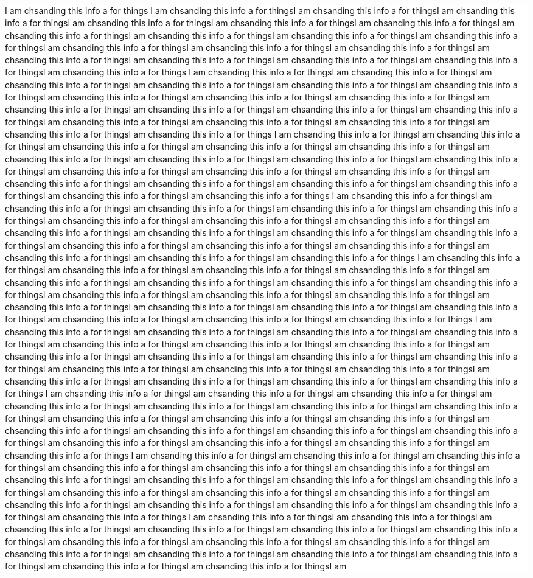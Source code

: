 I am chsanding this info a for things I am chsanding this info a for thingsI am chsanding this info a for thingsI am chsanding this info a for thingsI am chsanding this info a for thingsI am chsanding this info a for thingsI am chsanding this info a for thingsI am chsanding this info a for thingsI am chsanding this info a for thingsI am chsanding this info a for thingsI am chsanding this info a for thingsI am chsanding this info a for thingsI am chsanding this info a for thingsI am chsanding this info a for thingsI am chsanding this info a for thingsI am chsanding this info a for thingsI am chsanding this info a for thingsI am chsanding this info a for thingsI am chsanding this info a for things I am chsanding this info a for thingsI am chsanding this info a for thingsI am chsanding this info a for thingsI am chsanding this info a for thingsI am chsanding this info a for thingsI am chsanding this info a for thingsI am chsanding this info a for thingsI am chsanding this info a for thingsI am chsanding this info a for thingsI am chsanding this info a for thingsI am chsanding this info a for thingsI am chsanding this info a for thingsI am chsanding this info a for thingsI am chsanding this info a for thingsI am chsanding this info a for thingsI am chsanding this info a for thingsI am chsanding this info a for thingsI am chsanding this info a for things I am chsanding this info a for thingsI am chsanding this info a for thingsI am chsanding this info a for thingsI am chsanding this info a for thingsI am chsanding this info a for thingsI am chsanding this info a for thingsI am chsanding this info a for thingsI am chsanding this info a for thingsI am chsanding this info a for thingsI am chsanding this info a for thingsI am chsanding this info a for thingsI am chsanding this info a for thingsI am chsanding this info a for thingsI am chsanding this info a for thingsI am chsanding this info a for thingsI am chsanding this info a for thingsI am chsanding this info a for thingsI am chsanding this info a for things I am chsanding this info a for thingsI am chsanding this info a for thingsI am chsanding this info a for thingsI am chsanding this info a for thingsI am chsanding this info a for thingsI am chsanding this info a for thingsI am chsanding this info a for thingsI am chsanding this info a for thingsI am chsanding this info a for thingsI am chsanding this info a for thingsI am chsanding this info a for thingsI am chsanding this info a for thingsI am chsanding this info a for thingsI am chsanding this info a for thingsI am chsanding this info a for thingsI am chsanding this info a for thingsI am chsanding this info a for thingsI am chsanding this info a for things I am chsanding this info a for thingsI am chsanding this info a for thingsI am chsanding this info a for thingsI am chsanding this info a for thingsI am chsanding this info a for thingsI am chsanding this info a for thingsI am chsanding this info a for thingsI am chsanding this info a for thingsI am chsanding this info a for thingsI am chsanding this info a for thingsI am chsanding this info a for thingsI am chsanding this info a for thingsI am chsanding this info a for thingsI am chsanding this info a for thingsI am chsanding this info a for thingsI am chsanding this info a for thingsI am chsanding this info a for thingsI am chsanding this info a for things I am chsanding this info a for thingsI am chsanding this info a for thingsI am chsanding this info a for thingsI am chsanding this info a for thingsI am chsanding this info a for thingsI am chsanding this info a for thingsI am chsanding this info a for thingsI am chsanding this info a for thingsI am chsanding this info a for thingsI am chsanding this info a for thingsI am chsanding this info a for thingsI am chsanding this info a for thingsI am chsanding this info a for thingsI am chsanding this info a for thingsI am chsanding this info a for thingsI am chsanding this info a for thingsI am chsanding this info a for thingsI am chsanding this info a for things I am chsanding this info a for thingsI am chsanding this info a for thingsI am chsanding this info a for thingsI am chsanding this info a for thingsI am chsanding this info a for thingsI am chsanding this info a for thingsI am chsanding this info a for thingsI am chsanding this info a for thingsI am chsanding this info a for thingsI am chsanding this info a for thingsI am chsanding this info a for thingsI am chsanding this info a for thingsI am chsanding this info a for thingsI am chsanding this info a for thingsI am chsanding this info a for thingsI am chsanding this info a for thingsI am chsanding this info a for thingsI am chsanding this info a for things I am chsanding this info a for thingsI am chsanding this info a for thingsI am chsanding this info a for thingsI am chsanding this info a for thingsI am chsanding this info a for thingsI am chsanding this info a for thingsI am chsanding this info a for thingsI am chsanding this info a for thingsI am chsanding this info a for thingsI am chsanding this info a for thingsI am chsanding this info a for thingsI am chsanding this info a for thingsI am chsanding this info a for thingsI am chsanding this info a for thingsI am chsanding this info a for thingsI am chsanding this info a for thingsI am chsanding this info a for thingsI am chsanding this info a for things I am chsanding this info a for thingsI am chsanding this info a for thingsI am chsanding this info a for thingsI am chsanding this info a for thingsI am chsanding this info a for thingsI am chsanding this info a for thingsI am chsanding this info a for thingsI am chsanding this info a for thingsI am chsanding this info a for thingsI am chsanding this info a for thingsI am chsanding this info a for thingsI am chsanding this info a for thingsI am chsanding this info a for thingsI am chsanding this info a for thingsI am chsanding this info a for thingsI am